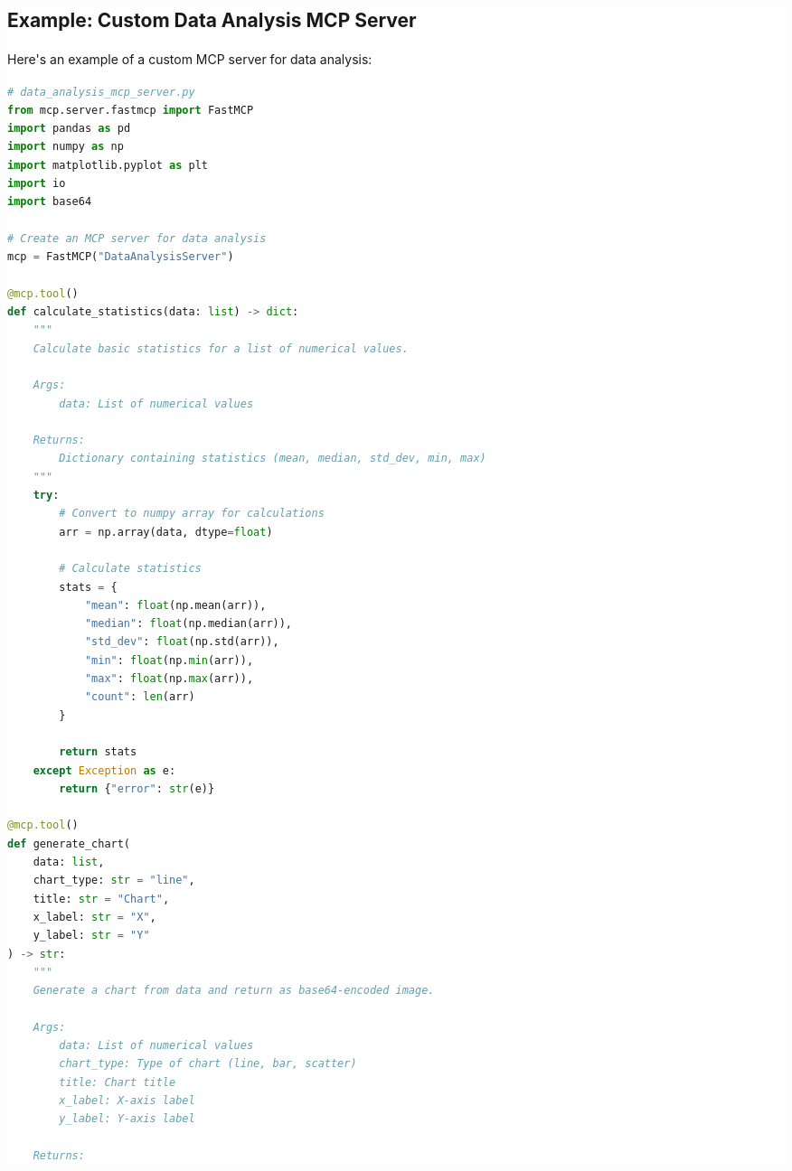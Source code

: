 ## Example: Custom Data Analysis MCP Server

Here's an example of a custom MCP server for data analysis:

```python
# data_analysis_mcp_server.py
from mcp.server.fastmcp import FastMCP
import pandas as pd
import numpy as np
import matplotlib.pyplot as plt
import io
import base64

# Create an MCP server for data analysis
mcp = FastMCP("DataAnalysisServer")

@mcp.tool()
def calculate_statistics(data: list) -> dict:
    """
    Calculate basic statistics for a list of numerical values.
    
    Args:
        data: List of numerical values
    
    Returns:
        Dictionary containing statistics (mean, median, std_dev, min, max)
    """
    try:
        # Convert to numpy array for calculations
        arr = np.array(data, dtype=float)
        
        # Calculate statistics
        stats = {
            "mean": float(np.mean(arr)),
            "median": float(np.median(arr)),
            "std_dev": float(np.std(arr)),
            "min": float(np.min(arr)),
            "max": float(np.max(arr)),
            "count": len(arr)
        }
        
        return stats
    except Exception as e:
        return {"error": str(e)}

@mcp.tool()
def generate_chart(
    data: list,
    chart_type: str = "line",
    title: str = "Chart",
    x_label: str = "X",
    y_label: str = "Y"
) -> str:
    """
    Generate a chart from data and return as base64-encoded image.
    
    Args:
        data: List of numerical values
        chart_type: Type of chart (line, bar, scatter)
        title: Chart title
        x_label: X-axis label
        y_label: Y-axis label
    
    Returns:
```
